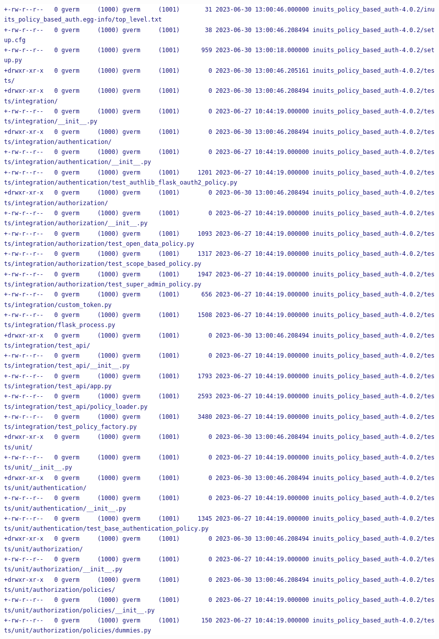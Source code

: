 ```diff
+-rw-r--r--   0 gverm     (1000) gverm     (1001)       31 2023-06-30 13:00:46.000000 inuits_policy_based_auth-4.0.2/inuits_policy_based_auth.egg-info/top_level.txt
+-rw-r--r--   0 gverm     (1000) gverm     (1001)       38 2023-06-30 13:00:46.208494 inuits_policy_based_auth-4.0.2/setup.cfg
+-rw-r--r--   0 gverm     (1000) gverm     (1001)      959 2023-06-30 13:00:18.000000 inuits_policy_based_auth-4.0.2/setup.py
+drwxr-xr-x   0 gverm     (1000) gverm     (1001)        0 2023-06-30 13:00:46.205161 inuits_policy_based_auth-4.0.2/tests/
+drwxr-xr-x   0 gverm     (1000) gverm     (1001)        0 2023-06-30 13:00:46.208494 inuits_policy_based_auth-4.0.2/tests/integration/
+-rw-r--r--   0 gverm     (1000) gverm     (1001)        0 2023-06-27 10:44:19.000000 inuits_policy_based_auth-4.0.2/tests/integration/__init__.py
+drwxr-xr-x   0 gverm     (1000) gverm     (1001)        0 2023-06-30 13:00:46.208494 inuits_policy_based_auth-4.0.2/tests/integration/authentication/
+-rw-r--r--   0 gverm     (1000) gverm     (1001)        0 2023-06-27 10:44:19.000000 inuits_policy_based_auth-4.0.2/tests/integration/authentication/__init__.py
+-rw-r--r--   0 gverm     (1000) gverm     (1001)     1201 2023-06-27 10:44:19.000000 inuits_policy_based_auth-4.0.2/tests/integration/authentication/test_authlib_flask_oauth2_policy.py
+drwxr-xr-x   0 gverm     (1000) gverm     (1001)        0 2023-06-30 13:00:46.208494 inuits_policy_based_auth-4.0.2/tests/integration/authorization/
+-rw-r--r--   0 gverm     (1000) gverm     (1001)        0 2023-06-27 10:44:19.000000 inuits_policy_based_auth-4.0.2/tests/integration/authorization/__init__.py
+-rw-r--r--   0 gverm     (1000) gverm     (1001)     1093 2023-06-27 10:44:19.000000 inuits_policy_based_auth-4.0.2/tests/integration/authorization/test_open_data_policy.py
+-rw-r--r--   0 gverm     (1000) gverm     (1001)     1317 2023-06-27 10:44:19.000000 inuits_policy_based_auth-4.0.2/tests/integration/authorization/test_scope_based_policy.py
+-rw-r--r--   0 gverm     (1000) gverm     (1001)     1947 2023-06-27 10:44:19.000000 inuits_policy_based_auth-4.0.2/tests/integration/authorization/test_super_admin_policy.py
+-rw-r--r--   0 gverm     (1000) gverm     (1001)      656 2023-06-27 10:44:19.000000 inuits_policy_based_auth-4.0.2/tests/integration/custom_token.py
+-rw-r--r--   0 gverm     (1000) gverm     (1001)     1508 2023-06-27 10:44:19.000000 inuits_policy_based_auth-4.0.2/tests/integration/flask_process.py
+drwxr-xr-x   0 gverm     (1000) gverm     (1001)        0 2023-06-30 13:00:46.208494 inuits_policy_based_auth-4.0.2/tests/integration/test_api/
+-rw-r--r--   0 gverm     (1000) gverm     (1001)        0 2023-06-27 10:44:19.000000 inuits_policy_based_auth-4.0.2/tests/integration/test_api/__init__.py
+-rw-r--r--   0 gverm     (1000) gverm     (1001)     1793 2023-06-27 10:44:19.000000 inuits_policy_based_auth-4.0.2/tests/integration/test_api/app.py
+-rw-r--r--   0 gverm     (1000) gverm     (1001)     2593 2023-06-27 10:44:19.000000 inuits_policy_based_auth-4.0.2/tests/integration/test_api/policy_loader.py
+-rw-r--r--   0 gverm     (1000) gverm     (1001)     3480 2023-06-27 10:44:19.000000 inuits_policy_based_auth-4.0.2/tests/integration/test_policy_factory.py
+drwxr-xr-x   0 gverm     (1000) gverm     (1001)        0 2023-06-30 13:00:46.208494 inuits_policy_based_auth-4.0.2/tests/unit/
+-rw-r--r--   0 gverm     (1000) gverm     (1001)        0 2023-06-27 10:44:19.000000 inuits_policy_based_auth-4.0.2/tests/unit/__init__.py
+drwxr-xr-x   0 gverm     (1000) gverm     (1001)        0 2023-06-30 13:00:46.208494 inuits_policy_based_auth-4.0.2/tests/unit/authentication/
+-rw-r--r--   0 gverm     (1000) gverm     (1001)        0 2023-06-27 10:44:19.000000 inuits_policy_based_auth-4.0.2/tests/unit/authentication/__init__.py
+-rw-r--r--   0 gverm     (1000) gverm     (1001)     1345 2023-06-27 10:44:19.000000 inuits_policy_based_auth-4.0.2/tests/unit/authentication/test_base_authentication_policy.py
+drwxr-xr-x   0 gverm     (1000) gverm     (1001)        0 2023-06-30 13:00:46.208494 inuits_policy_based_auth-4.0.2/tests/unit/authorization/
+-rw-r--r--   0 gverm     (1000) gverm     (1001)        0 2023-06-27 10:44:19.000000 inuits_policy_based_auth-4.0.2/tests/unit/authorization/__init__.py
+drwxr-xr-x   0 gverm     (1000) gverm     (1001)        0 2023-06-30 13:00:46.208494 inuits_policy_based_auth-4.0.2/tests/unit/authorization/policies/
+-rw-r--r--   0 gverm     (1000) gverm     (1001)        0 2023-06-27 10:44:19.000000 inuits_policy_based_auth-4.0.2/tests/unit/authorization/policies/__init__.py
+-rw-r--r--   0 gverm     (1000) gverm     (1001)      150 2023-06-27 10:44:19.000000 inuits_policy_based_auth-4.0.2/tests/unit/authorization/policies/dummies.py
```